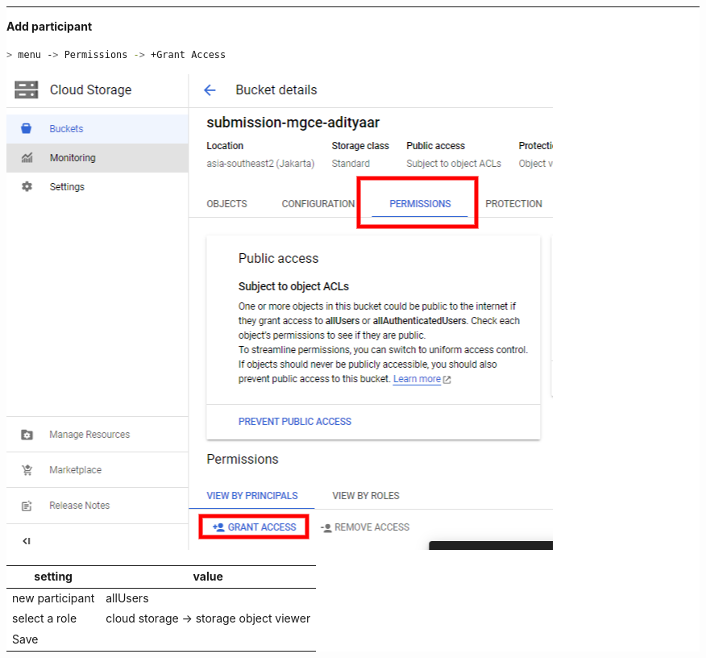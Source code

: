 ------
**Add participant**
  
```sh
> menu -> Permissions -> +Grant Access
```
![Alt text](/asset/img/grantaccbucket.png)
  
| setting | value |
| ------ | ------ |
| new participant | allUsers |
| select a role | cloud storage -> storage object viewer |
| Save |
